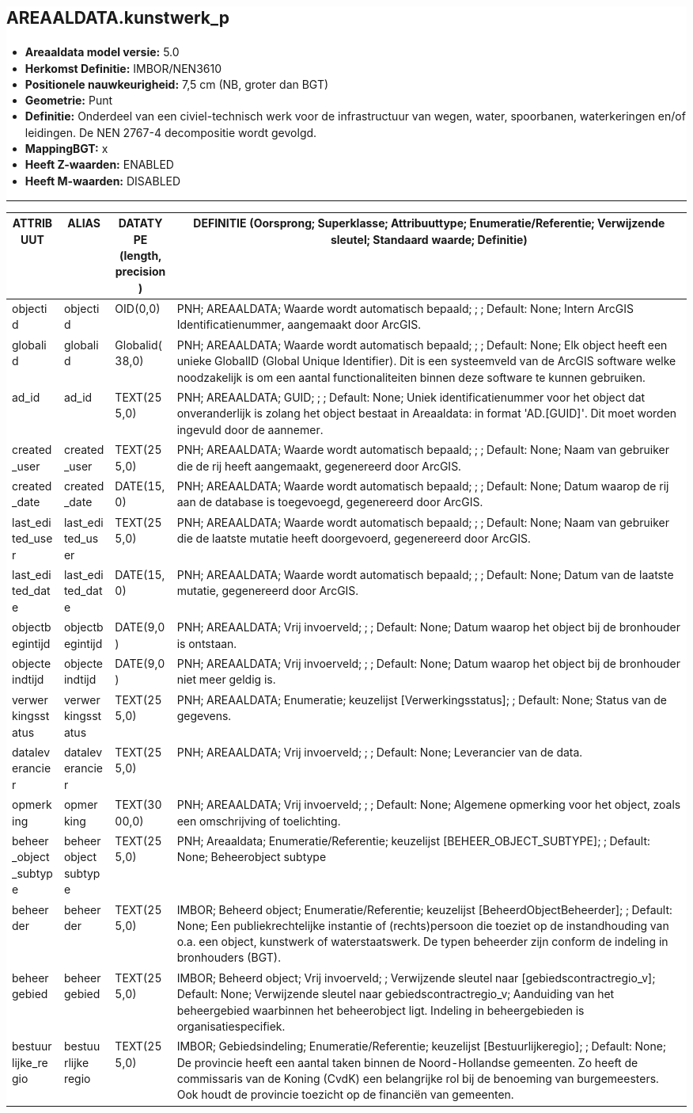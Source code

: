 ﻿## AREAALDATA.kunstwerk_p

* __Areaaldata model versie:__ 5.0
* __Herkomst Definitie:__ IMBOR/NEN3610
* __Positionele nauwkeurigheid:__ 7,5 cm (NB, groter dan BGT)
* __Geometrie:__ Punt
* __Definitie:__ Onderdeel van een civiel-technisch werk voor de infrastructuur van wegen, water, spoorbanen, waterkeringen en/of leidingen. De NEN 2767-4 decompositie wordt gevolgd.
* __MappingBGT:__ x
* __Heeft Z-waarden:__ ENABLED
* __Heeft M-waarden:__ DISABLED

***

|__ATTRIBUUT__                             |__ALIAS__                                         |__DATATYPE (length, precision)__       |__DEFINITIE__ (Oorsprong; Superklasse; Attribuuttype; Enumeratie/Referentie; Verwijzende sleutel; Standaard waarde; Definitie)|
|------                                    |------                                            |------                                 |-----    |
|objectid                                  |objectid                                          |OID(0,0)                               |PNH; AREAALDATA; Waarde wordt automatisch bepaald; ; ; Default: None; Intern ArcGIS Identificatienummer, aangemaakt door ArcGIS.
|globalid                                  |globalid                                          |Globalid(38,0)                         |PNH; AREAALDATA; Waarde wordt automatisch bepaald; ; ; Default: None; Elk object heeft een unieke GlobalID (Global Unique Identifier). Dit is een systeemveld van de ArcGIS software welke noodzakelijk is om een aantal functionaliteiten binnen deze software te kunnen gebruiken.
|ad_id                                     |ad_id                                             |TEXT(255,0)                            |PNH; AREAALDATA; GUID; ; ; Default: None; Uniek identificatienummer voor het object dat onveranderlijk is zolang het object bestaat in Areaaldata: in format 'AD.[GUID]'. Dit moet worden ingevuld door de aannemer.
|created_user                              |created_user                                      |TEXT(255,0)                            |PNH; AREAALDATA; Waarde wordt automatisch bepaald; ; ; Default: None; Naam van gebruiker die de rij heeft aangemaakt, gegenereerd door ArcGIS.
|created_date                              |created_date                                      |DATE(15,0)                             |PNH; AREAALDATA; Waarde wordt automatisch bepaald; ; ; Default: None; Datum waarop de rij aan de database is toegevoegd, gegenereerd door ArcGIS.
|last_edited_user                          |last_edited_user                                  |TEXT(255,0)                            |PNH; AREAALDATA; Waarde wordt automatisch bepaald; ; ; Default: None; Naam van gebruiker die de laatste mutatie heeft doorgevoerd, gegenereerd door ArcGIS.
|last_edited_date                          |last_edited_date                                  |DATE(15,0)                             |PNH; AREAALDATA; Waarde wordt automatisch bepaald; ; ; Default: None; Datum van de laatste mutatie, gegenereerd door ArcGIS.
|objectbegintijd                           |objectbegintijd                                   |DATE(9,0)                              |PNH; AREAALDATA; Vrij invoerveld; ; ; Default: None; Datum waarop het object bij de bronhouder is ontstaan.
|objecteindtijd                            |objecteindtijd                                    |DATE(9,0)                              |PNH; AREAALDATA; Vrij invoerveld; ; ; Default: None; Datum waarop het object bij de bronhouder niet meer geldig is.
|verwerkingsstatus                         |verwerkingsstatus                                 |TEXT(255,0)                            |PNH; AREAALDATA; Enumeratie; keuzelijst [Verwerkingsstatus]; ; Default: None; Status van de gegevens.
|dataleverancier                           |dataleverancier                                   |TEXT(255,0)                            |PNH; AREAALDATA; Vrij invoerveld; ; ; Default: None; Leverancier van de data.
|opmerking                                 |opmerking                                         |TEXT(3000,0)                           |PNH; AREAALDATA; Vrij invoerveld; ; ; Default: None; Algemene opmerking voor het object, zoals een omschrijving of toelichting.
|beheer_object_subtype                     |beheer object subtype                             |TEXT(255,0)                            |PNH; Areaaldata; Enumeratie/Referentie; keuzelijst [BEHEER_OBJECT_SUBTYPE]; ; Default: None; Beheerobject subtype
|beheerder                                 |beheerder                                         |TEXT(255,0)                            |IMBOR; Beheerd object; Enumeratie/Referentie; keuzelijst [BeheerdObjectBeheerder]; ; Default: None; Een publiekrechtelijke instantie of (rechts)persoon die toeziet op de instandhouding van o.a. een object, kunstwerk of waterstaatswerk. De typen beheerder zijn conform de indeling in bronhouders (BGT).
|beheergebied                              |beheergebied                                      |TEXT(255,0)                            |IMBOR; Beheerd object; Vrij invoerveld; ; Verwijzende sleutel naar [gebiedscontractregio_v]; Default: None; Verwijzende sleutel naar gebiedscontractregio_v; Aanduiding van het beheergebied waarbinnen het beheerobject ligt. Indeling in beheergebieden is organisatiespecifiek.
|bestuurlijke_regio                        |bestuurlijke regio                                |TEXT(255,0)                            |IMBOR; Gebiedsindeling; Enumeratie/Referentie; keuzelijst [Bestuurlijkeregio]; ; Default: None; De provincie heeft een aantal taken binnen de Noord-Hollandse gemeenten. Zo heeft de commissaris van de Koning (CvdK) een belangrijke rol bij de benoeming van burgemeesters. Ook houdt de provincie toezicht op de financiën van gemeenten.